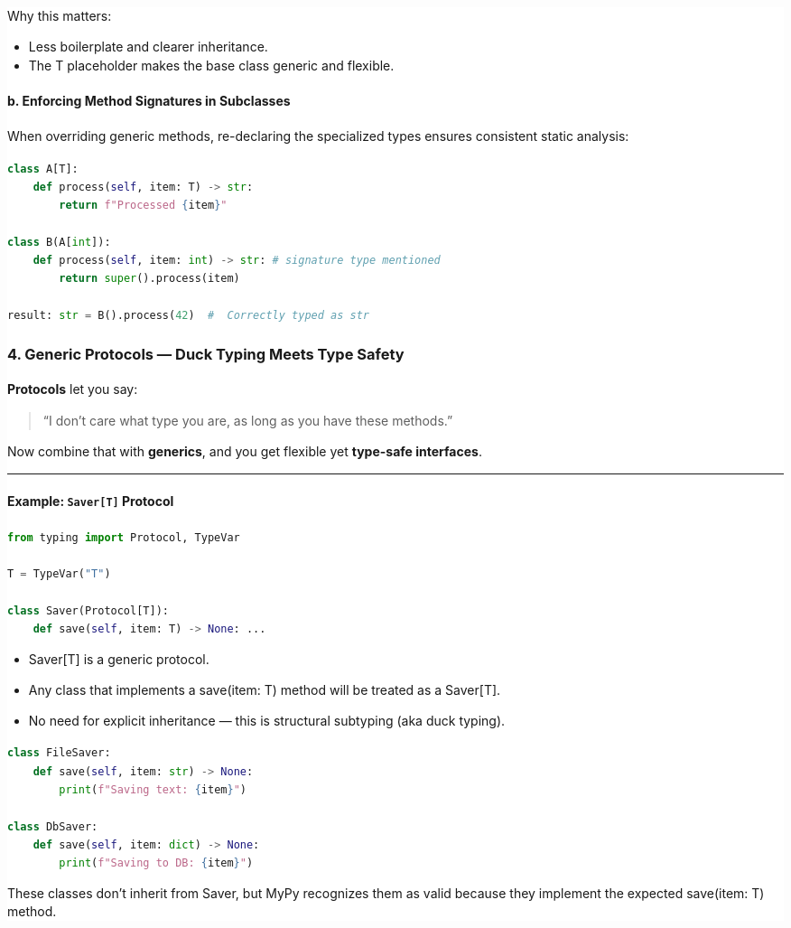 Why this matters:

  - Less boilerplate and clearer inheritance.
  - The T placeholder makes the base class generic and flexible.

#### b. Enforcing Method Signatures in Subclasses

When overriding generic methods, re-declaring the specialized types ensures consistent static analysis:

```python
class A[T]:
    def process(self, item: T) -> str:
        return f"Processed {item}"

class B(A[int]):
    def process(self, item: int) -> str: # signature type mentioned
        return super().process(item)

result: str = B().process(42)  #  Correctly typed as str
```
### 4. Generic Protocols — Duck Typing Meets Type Safety

**Protocols** let you say:  
> “I don’t care what type you are, as long as you have these methods.”

Now combine that with **generics**, and you get flexible yet **type-safe interfaces**.

---

#### Example: `Saver[T]` Protocol

```python
from typing import Protocol, TypeVar

T = TypeVar("T")

class Saver(Protocol[T]):
    def save(self, item: T) -> None: ...
```
- Saver[T] is a generic protocol.

- Any class that implements a save(item: T) method will be treated as a Saver[T].

- No need for explicit inheritance — this is structural subtyping (aka duck typing).

```python
class FileSaver:
    def save(self, item: str) -> None:
        print(f"Saving text: {item}")

class DbSaver:
    def save(self, item: dict) -> None:
        print(f"Saving to DB: {item}")
```
These classes don’t inherit from Saver, but MyPy recognizes them as valid because they implement the expected save(item: T) method.
